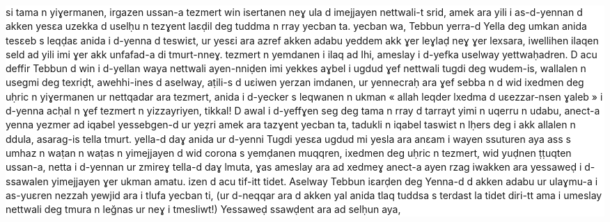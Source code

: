 si tama n yiɣermanen, irgazen ussan-a tezmert win
isertanen neɣ ula d imejjayen
nettwali-t srid, amek ara yili
i as-d-yennan d akken yesɛa
uzekka d uselḥu n tezɣent laɛḍil deg
tuddma n rray yecban ta.
yecban wa, Tebbun yerra-d
Yella deg umkan anida tesɛeb
s leqḍaɛ anida i d-yenna d
teswiɛt, ur yesɛi ara azref
akken adabu yeddem akk
ɣer leɣlaḍ neɣ ɣer lexsara,
iwellihen ilaqen seld ad yili imi ɣer
akk unfafad-a di tmurt-nneɣ.
tezmert n yemdanen i ilaq ad
Ihi, ameslay i d-yefka uselway
yettwaḥadren. D acu deffir
Tebbun d win i d-yellan
waya nettwali ayen-nniḍen imi
yekkes aɣbel i ugdud ɣef
nettwali tugdi deg wudem-is,
wallalen n usegmi deg texriḍt,
awehhi-ines d aselway, aṭili-s
d uɛiwen yerzan imdanen,
ur yennecraḥ ara ɣef sebba n
d wid ixedmen deg uḥric n
yiɣermanen ur nettqadar ara
tezmert, anida i d-yecker s
leqwanen n ukman « allah
leqder lxedma d uɛezzar-nsen
ɣaleb » i d-yenna acḥal n
ɣef tezmert n yizzayriyen,
tikkal! D awal i d-yeffɣen seg
deg tama n rray d tarrayt
yimi n uqerru n udabu, anect-a
yenna yezmer ad iqabel
yessebgen-d ur yeẓri amek ara
tazɣent yecban ta, tadukli n
iqabel taswiɛt n lḥers deg i
akk allalen n ddula, asarag-is tella tmurt.
yella-d daɣ anida ur d-yenni
Tugdi yesɛa ugdud mi yesla
ara anɛam i wayen ssuturen
aya ass s umhaz n waṭan n
waṭas n yimejjayen d wid
corona s yemḍanen muqqren,
ixedmen deg uḥric n tezmert,
wid yuḍnen ṭṭuqten ussan-a,
netta i d-yennan ur zmireɣ
tella-d daɣ lmuta, ɣas ameslay
ara ad xedmeɣ anect-a ayen
rzag iwakken ara yessaweḍ
i d-ssawalen yimejjayen ɣer ukman amatu.
izen d acu tif-itt tidet.
Aselway Tebbun iɛarḍen deg
Yenna-d d akken adabu ur
ulaɣmu-a i as-yuɛren nezzah
yewjid ara i tlufa yecban ti,
(ur d-neqqar ara d akken yal
anida tlaq tuddsa s terdast la
tidet diri-tt ama i umeslay
nettwali deg tmura n leğnas ur
neɣ i tmesliwt!) Yessaweḍ
ssawḍent ara ad selḥun aya,